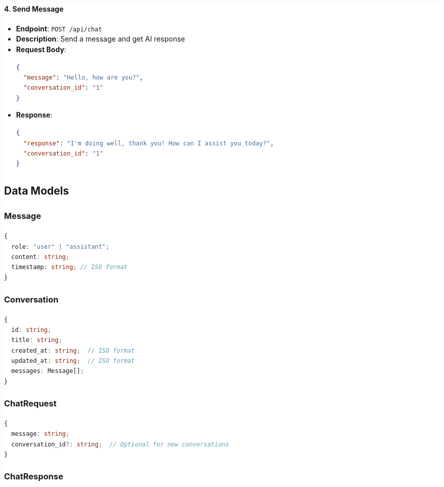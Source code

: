 #### 4. Send Message

- **Endpoint**: `POST /api/chat`
- **Description**: Send a message and get AI response
- **Request Body**:
  ```json
  {
    "message": "Hello, how are you?",
    "conversation_id": "1"
  }
  ```
- **Response**:
  ```json
  {
    "response": "I'm doing well, thank you! How can I assist you today?",
    "conversation_id": "1"
  }
  ```

## Data Models

### Message

```typescript
{
  role: "user" | "assistant";
  content: string;
  timestamp: string; // ISO format
}
```

### Conversation

```typescript
{
  id: string;
  title: string;
  created_at: string;  // ISO format
  updated_at: string;  // ISO format
  messages: Message[];
}
```

### ChatRequest

```typescript
{
  message: string;
  conversation_id?: string;  // Optional for new conversations
}
```

### ChatResponse
